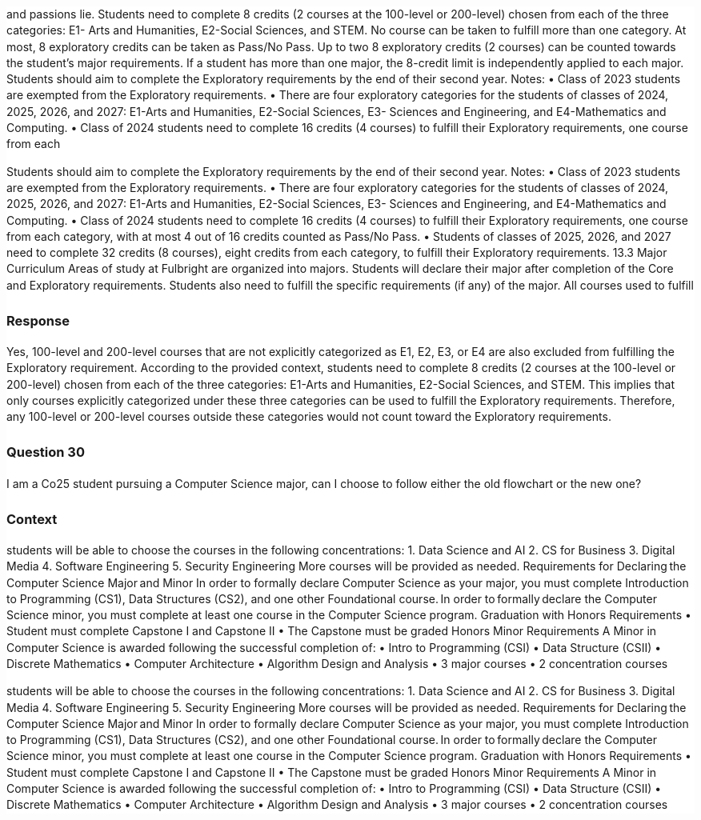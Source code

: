 and passions lie. Students need to complete 8 credits (2 courses at the 100-level or 200-level) chosen from each of the three categories: E1- Arts and Humanities, E2-Social Sciences, and STEM. No course can be taken to fulfill more than one category. At most, 8 exploratory credits can be taken as Pass/No Pass. Up to two 8 exploratory credits (2 courses) can be counted towards the student’s major requirements. If a student has more than one major, the 8-credit limit is independently applied to each major. Students should aim to complete the Exploratory requirements by the end of their second year. Notes: • Class of 2023 students are exempted from the Exploratory requirements. • There are four exploratory categories for the students of classes of 2024, 2025, 2026, and 2027: E1-Arts and Humanities, E2-Social Sciences, E3- Sciences and Engineering, and E4-Mathematics and Computing. • Class of 2024 students need to complete 16 credits (4 courses) to fulfill their Exploratory requirements, one course from each

Students should aim to complete the Exploratory requirements by the end of their second year. Notes: • Class of 2023 students are exempted from the Exploratory requirements. • There are four exploratory categories for the students of classes of 2024, 2025, 2026, and 2027: E1-Arts and Humanities, E2-Social Sciences, E3- Sciences and Engineering, and E4-Mathematics and Computing. • Class of 2024 students need to complete 16 credits (4 courses) to fulfill their Exploratory requirements, one course from each category, with at most 4 out of 16 credits counted as Pass/No Pass. • Students of classes of 2025, 2026, and 2027 need to complete 32 credits (8 courses), eight credits from each category, to fulfill their Exploratory requirements. 13.3  Major Curriculum Areas of study at Fulbright are organized into majors. Students will declare their major after completion of the Core and Exploratory requirements. Students also need to fulfill the specific requirements (if any) of the major. All courses used to fulfill

### Response
Yes, 100-level and 200-level courses that are not explicitly categorized as E1, E2, E3, or E4 are also excluded from fulfilling the Exploratory requirement. According to the provided context, students need to complete 8 credits (2 courses at the 100-level or 200-level) chosen from each of the three categories: E1-Arts and Humanities, E2-Social Sciences, and STEM. This implies that only courses explicitly categorized under these three categories can be used to fulfill the Exploratory requirements. Therefore, any 100-level or 200-level courses outside these categories would not count toward the Exploratory requirements.

          
### Question 30
I am a Co25 student pursuing a Computer Science major, can I choose to follow either the old flowchart or the new one?

### Context
students will be able to choose the courses in the following concentrations: 1. Data Science and AI 2. CS for Business 3. Digital Media 4. Software Engineering 5. Security Engineering More courses will be provided as needed. Requirements for Declaring the Computer Science Major and Minor In order to formally declare Computer Science as your major, you must complete Introduction to Programming (CS1), Data Structures (CS2), and one other Foundational course. In order to formally declare the Computer Science minor, you must complete at least one course in the Computer Science program. Graduation with Honors Requirements • Student must complete Capstone I and Capstone II • The Capstone must be graded Honors Minor Requirements A Minor in Computer Science is awarded following the successful completion of: • Intro to Programming (CSI) • Data Structure (CSII) • Discrete Mathematics • Computer Architecture • Algorithm Design and Analysis • 3 major courses • 2 concentration courses

students will be able to choose the courses in the following concentrations: 1. Data Science and AI 2. CS for Business 3. Digital Media 4. Software Engineering 5. Security Engineering More courses will be provided as needed. Requirements for Declaring the Computer Science Major and Minor In order to formally declare Computer Science as your major, you must complete Introduction to Programming (CS1), Data Structures (CS2), and one other Foundational course. In order to formally declare the Computer Science minor, you must complete at least one course in the Computer Science program. Graduation with Honors Requirements • Student must complete Capstone I and Capstone II • The Capstone must be graded Honors Minor Requirements A Minor in Computer Science is awarded following the successful completion of: • Intro to Programming (CSI) • Data Structure (CSII) • Discrete Mathematics • Computer Architecture • Algorithm Design and Analysis • 3 major courses • 2 concentration courses

